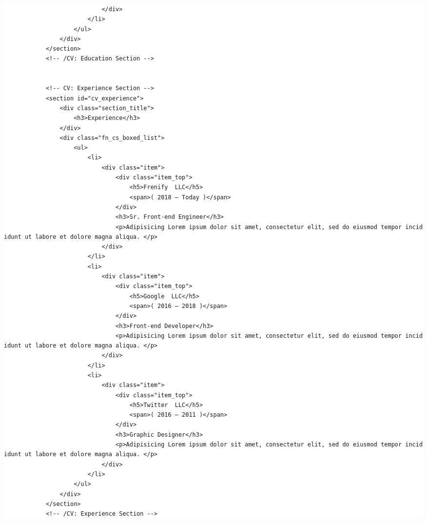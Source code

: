								</div>
							</li>
						</ul>
					</div>
				</section>
				<!-- /CV: Education Section -->


				<!-- CV: Experience Section -->
				<section id="cv_experience">
					<div class="section_title">
						<h3>Experience</h3>
					</div>
					<div class="fn_cs_boxed_list">
						<ul>
							<li>
								<div class="item">
									<div class="item_top">
										<h5>Frenify  LLC</h5>
										<span>( 2018 — Today )</span>
									</div>
									<h3>Sr. Front-end Engineer</h3>
									<p>Adipisicing Lorem ipsum dolor sit amet, consectetur elit, sed do eiusmod tempor incididunt ut labore et dolore magna aliqua. </p>
								</div>
							</li>
							<li>
								<div class="item">
									<div class="item_top">
										<h5>Google  LLC</h5>
										<span>( 2016 — 2018 )</span>
									</div>
									<h3>Front-end Developer</h3>
									<p>Adipisicing Lorem ipsum dolor sit amet, consectetur elit, sed do eiusmod tempor incididunt ut labore et dolore magna aliqua. </p>
								</div>
							</li>
							<li>
								<div class="item">
									<div class="item_top">
										<h5>Twitter  LLC</h5>
										<span>( 2016 — 2011 )</span>
									</div>
									<h3>Graphic Designer</h3>
									<p>Adipisicing Lorem ipsum dolor sit amet, consectetur elit, sed do eiusmod tempor incididunt ut labore et dolore magna aliqua. </p>
								</div>
							</li>
						</ul>
					</div>
				</section>
				<!-- /CV: Experience Section -->
